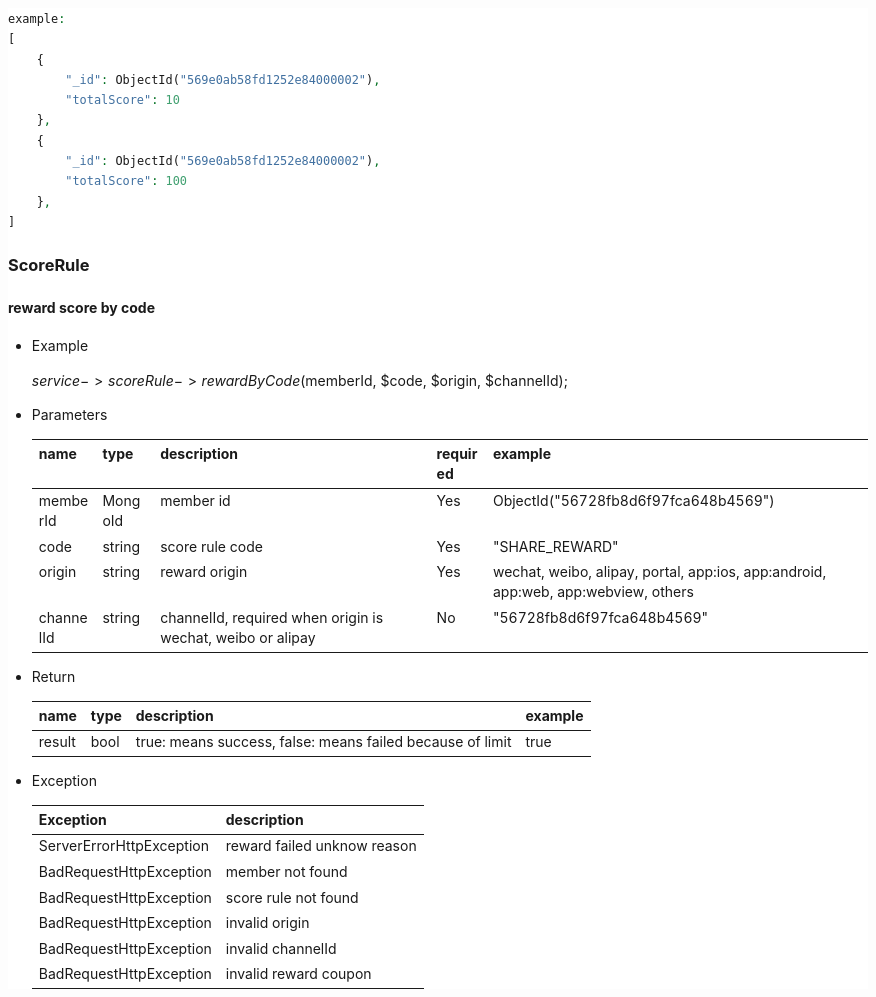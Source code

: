 ```php
example:
[
    {
        "_id": ObjectId("569e0ab58fd1252e84000002"),
        "totalScore": 10
    },
    {
        "_id": ObjectId("569e0ab58fd1252e84000002"),
        "totalScore": 100
    },
]
```

### ScoreRule

#### reward score by code

- Example

    $service->scoreRule->rewardByCode($memberId, $code, $origin, $channelId);

- Parameters

    | name | type | description | required | example |
    |------|-----|-------|---------|-------|
    | memberId | MongoId | member id | Yes | ObjectId("56728fb8d6f97fca648b4569") |
    | code | string | score rule code | Yes | "SHARE_REWARD" |
    | origin | string | reward origin | Yes | wechat, weibo, alipay, portal, app:ios, app:android, app:web, app:webview, others |
    | channelId | string | channelId, required when origin is wechat, weibo or alipay | No | "56728fb8d6f97fca648b4569" |

- Return

    | name | type | description | example |
    |------|-----|-------|-------|
    | result | bool | true: means success, false: means failed because of limit | true |

- Exception

    | Exception | description |
    |------|-----|
    | ServerErrorHttpException | reward failed unknow reason |
    | BadRequestHttpException | member not found |
    | BadRequestHttpException | score rule not found |
    | BadRequestHttpException | invalid origin |
    | BadRequestHttpException | invalid channelId |
    | BadRequestHttpException | invalid reward coupon |
